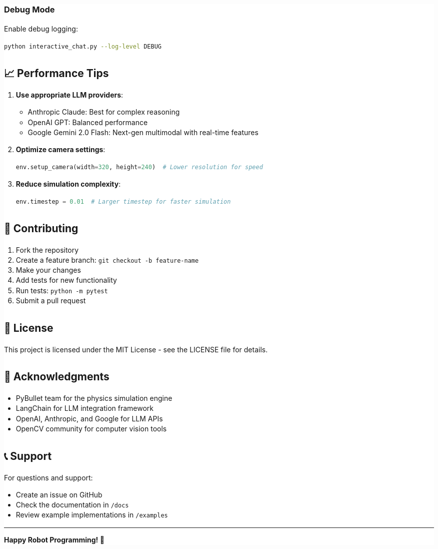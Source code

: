 ### Debug Mode

Enable debug logging:

```bash
python interactive_chat.py --log-level DEBUG
```

## 📈 Performance Tips

1. **Use appropriate LLM providers**:
   - Anthropic Claude: Best for complex reasoning
   - OpenAI GPT: Balanced performance  
   - Google Gemini 2.0 Flash: Next-gen multimodal with real-time features

2. **Optimize camera settings**:
   ```python
   env.setup_camera(width=320, height=240)  # Lower resolution for speed
   ```

3. **Reduce simulation complexity**:
   ```python
   env.timestep = 0.01  # Larger timestep for faster simulation
   ```

## 🤝 Contributing

1. Fork the repository
2. Create a feature branch: `git checkout -b feature-name`
3. Make your changes
4. Add tests for new functionality
5. Run tests: `python -m pytest`
6. Submit a pull request

## 📄 License

This project is licensed under the MIT License - see the LICENSE file for details.

## 🙏 Acknowledgments

- PyBullet team for the physics simulation engine
- LangChain for LLM integration framework
- OpenAI, Anthropic, and Google for LLM APIs
- OpenCV community for computer vision tools

## 📞 Support

For questions and support:
- Create an issue on GitHub
- Check the documentation in `/docs`
- Review example implementations in `/examples`

---

**Happy Robot Programming! 🤖** 